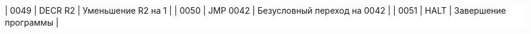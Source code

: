 | 0049  | DECR R2                        | Уменьшение R2 на 1                    |
| 0050  | JMP 0042                       | Безусловный переход на 0042           |
| 0051  | HALT                           | Завершение программы                  |

